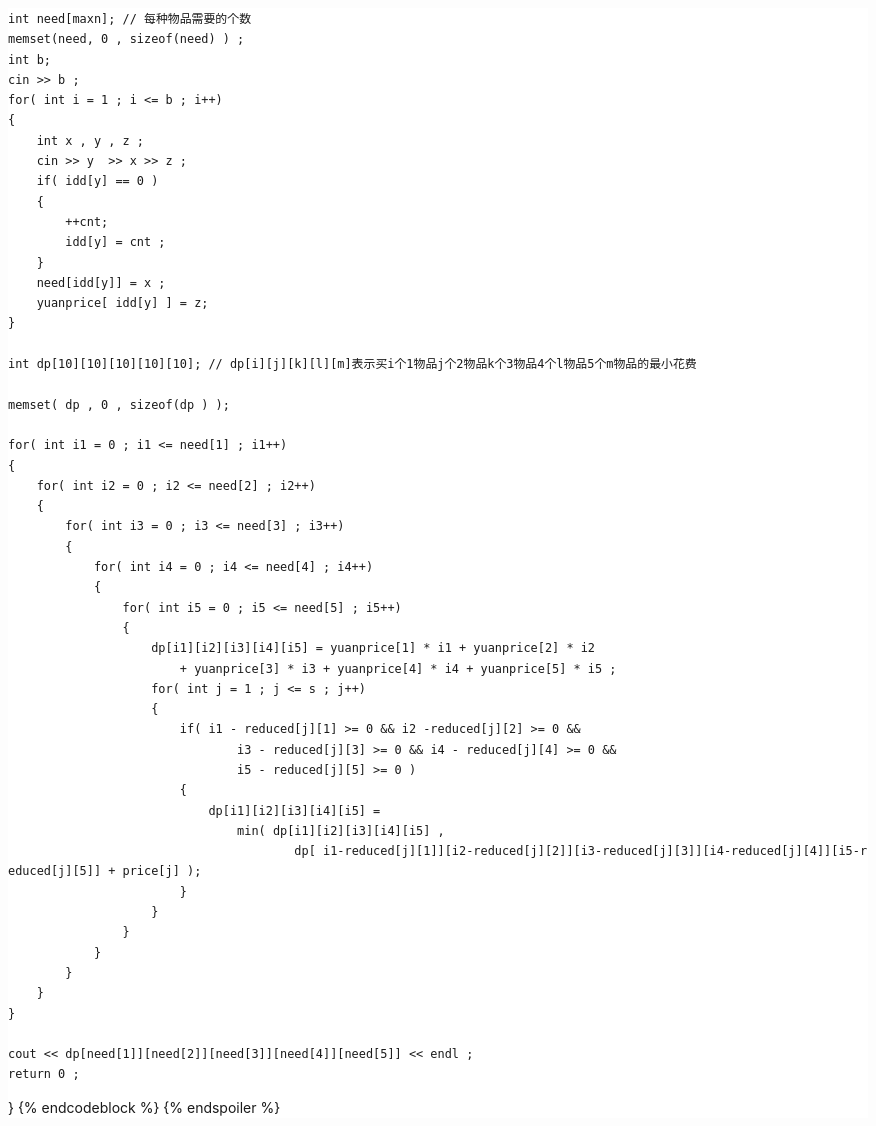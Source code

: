	int need[maxn]; // 每种物品需要的个数
	memset(need, 0 , sizeof(need) ) ;
	int b;
	cin >> b ;
	for( int i = 1 ; i <= b ; i++)
	{
		int x , y , z ;
		cin >> y  >> x >> z ;
		if( idd[y] == 0 )
		{
			++cnt;
			idd[y] = cnt ;
		}
		need[idd[y]] = x ;
		yuanprice[ idd[y] ] = z;
	}

	int dp[10][10][10][10][10]; // dp[i][j][k][l][m]表示买i个1物品j个2物品k个3物品4个l物品5个m物品的最小花费

	memset( dp , 0 , sizeof(dp ) );

	for( int i1 = 0 ; i1 <= need[1] ; i1++)
	{
		for( int i2 = 0 ; i2 <= need[2] ; i2++)
		{
			for( int i3 = 0 ; i3 <= need[3] ; i3++)
			{
				for( int i4 = 0 ; i4 <= need[4] ; i4++)
				{
					for( int i5 = 0 ; i5 <= need[5] ; i5++)
					{
						dp[i1][i2][i3][i4][i5] = yuanprice[1] * i1 + yuanprice[2] * i2
							+ yuanprice[3] * i3 + yuanprice[4] * i4 + yuanprice[5] * i5 ; 
						for( int j = 1 ; j <= s ; j++)
						{
							if( i1 - reduced[j][1] >= 0 && i2 -reduced[j][2] >= 0 &&
									i3 - reduced[j][3] >= 0 && i4 - reduced[j][4] >= 0 &&
									i5 - reduced[j][5] >= 0 )
							{
								dp[i1][i2][i3][i4][i5] =
									min( dp[i1][i2][i3][i4][i5] , 
											dp[ i1-reduced[j][1]][i2-reduced[j][2]][i3-reduced[j][3]][i4-reduced[j][4]][i5-reduced[j][5]] + price[j] );
							}
						}
					}
				}
			}
		}
	}

	cout << dp[need[1]][need[2]][need[3]][need[4]][need[5]] << endl ;
	return 0 ;
}
{% endcodeblock %}
{% endspoiler %}
